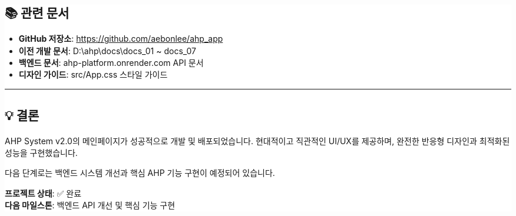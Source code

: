 
## 📚 관련 문서

- **GitHub 저장소**: https://github.com/aebonlee/ahp_app
- **이전 개발 문서**: D:\ahp\docs\docs_01 ~ docs_07
- **백엔드 문서**: ahp-platform.onrender.com API 문서
- **디자인 가이드**: src/App.css 스타일 가이드

---

## 💡 결론

AHP System v2.0의 메인페이지가 성공적으로 개발 및 배포되었습니다. 
현대적이고 직관적인 UI/UX를 제공하며, 완전한 반응형 디자인과 최적화된 성능을 구현했습니다.

다음 단계로는 백엔드 시스템 개선과 핵심 AHP 기능 구현이 예정되어 있습니다.

**프로젝트 상태**: ✅ 완료  
**다음 마일스톤**: 백엔드 API 개선 및 핵심 기능 구현